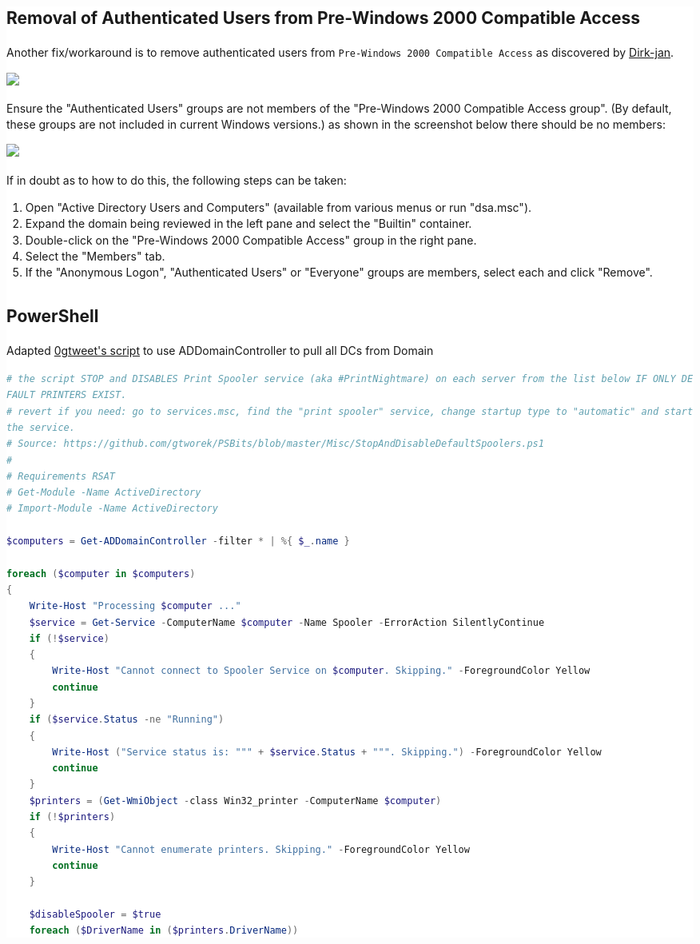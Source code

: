 ## Removal of Authenticated Users from Pre-Windows 2000 Compatible Access
Another fix/workaround is to remove authenticated users from `Pre-Windows 2000 Compatible Access` as discovered by [Dirk-jan](https://twitter.com/_dirkjan/status/1410618720460754947?s=21).

![](img/removalusers.png)

Ensure the "Authenticated Users" groups are not members of the "Pre-Windows 2000 Compatible Access group". (By default, these groups are not included in current Windows versions.) as shown in the screenshot below there should be no members:

![](img/pre2k.png)

If in doubt as to how to do this, the following steps can be taken:

1. Open "Active Directory Users and Computers" (available from various menus or run "dsa.msc").
2. Expand the domain being reviewed in the left pane and select the "Builtin" container.
3. Double-click on the "Pre-Windows 2000 Compatible Access" group in the right pane.
4. Select the "Members" tab.
5. If the "Anonymous Logon", "Authenticated Users" or "Everyone" groups are members, select each and click "Remove".

## PowerShell
Adapted [0gtweet's script](https://twitter.com/0gtweet/status/1410150462842544130) to use ADDomainController to pull all DCs from Domain
```powershell
# the script STOP and DISABLES Print Spooler service (aka #PrintNightmare) on each server from the list below IF ONLY DEFAULT PRINTERS EXIST.
# revert if you need: go to services.msc, find the "print spooler" service, change startup type to "automatic" and start the service.
# Source: https://github.com/gtworek/PSBits/blob/master/Misc/StopAndDisableDefaultSpoolers.ps1
#
# Requirements RSAT
# Get-Module -Name ActiveDirectory
# Import-Module -Name ActiveDirectory

$computers = Get-ADDomainController -filter * | %{ $_.name }

foreach ($computer in $computers)
{
    Write-Host "Processing $computer ..." 
    $service = Get-Service -ComputerName $computer -Name Spooler -ErrorAction SilentlyContinue
    if (!$service)
    {
        Write-Host "Cannot connect to Spooler Service on $computer. Skipping." -ForegroundColor Yellow
        continue
    }
    if ($service.Status -ne "Running")
    {
        Write-Host ("Service status is: """ + $service.Status + """. Skipping.") -ForegroundColor Yellow
        continue
    }
    $printers = (Get-WmiObject -class Win32_printer -ComputerName $computer)
    if (!$printers)
    {
        Write-Host "Cannot enumerate printers. Skipping." -ForegroundColor Yellow
        continue
    }

    $disableSpooler = $true
    foreach ($DriverName in ($printers.DriverName))
```